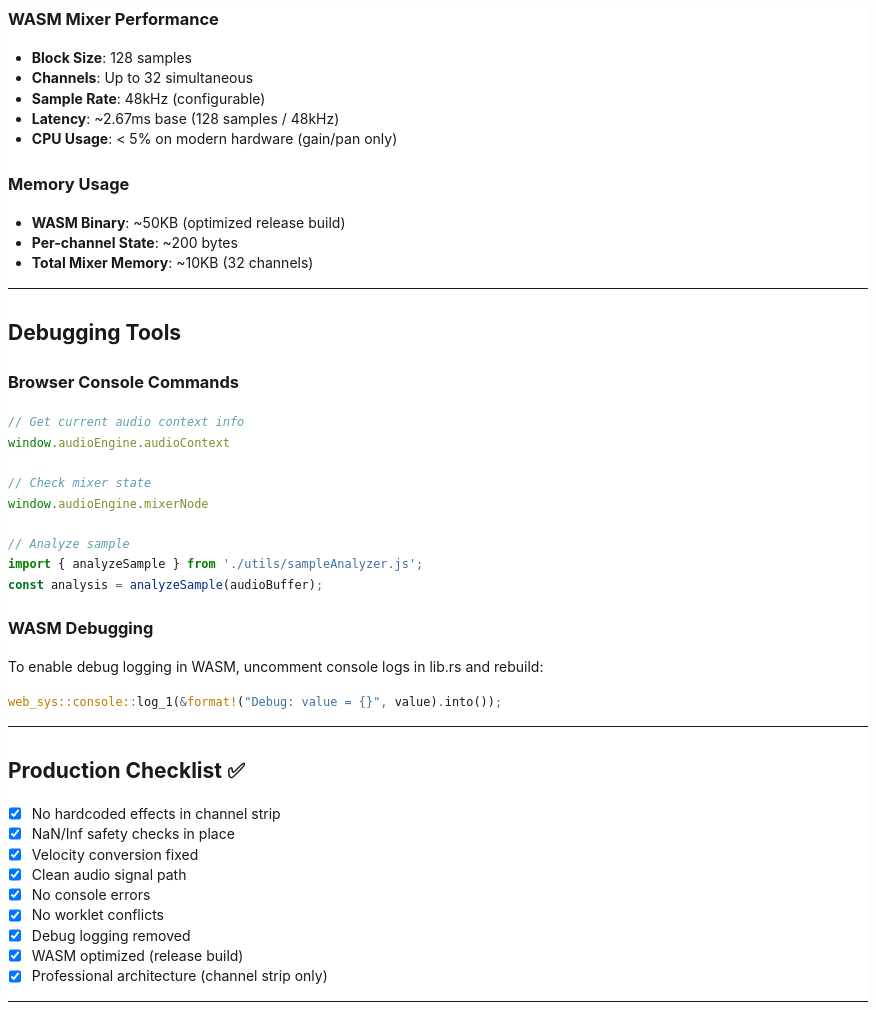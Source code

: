 ### WASM Mixer Performance
- **Block Size**: 128 samples
- **Channels**: Up to 32 simultaneous
- **Sample Rate**: 48kHz (configurable)
- **Latency**: ~2.67ms base (128 samples / 48kHz)
- **CPU Usage**: < 5% on modern hardware (gain/pan only)

### Memory Usage
- **WASM Binary**: ~50KB (optimized release build)
- **Per-channel State**: ~200 bytes
- **Total Mixer Memory**: ~10KB (32 channels)

---

## Debugging Tools

### Browser Console Commands
```javascript
// Get current audio context info
window.audioEngine.audioContext

// Check mixer state
window.audioEngine.mixerNode

// Analyze sample
import { analyzeSample } from './utils/sampleAnalyzer.js';
const analysis = analyzeSample(audioBuffer);
```

### WASM Debugging
To enable debug logging in WASM, uncomment console logs in lib.rs and rebuild:
```rust
web_sys::console::log_1(&format!("Debug: value = {}", value).into());
```

---

## Production Checklist ✅

- [x] No hardcoded effects in channel strip
- [x] NaN/Inf safety checks in place
- [x] Velocity conversion fixed
- [x] Clean audio signal path
- [x] No console errors
- [x] No worklet conflicts
- [x] Debug logging removed
- [x] WASM optimized (release build)
- [x] Professional architecture (channel strip only)

---
